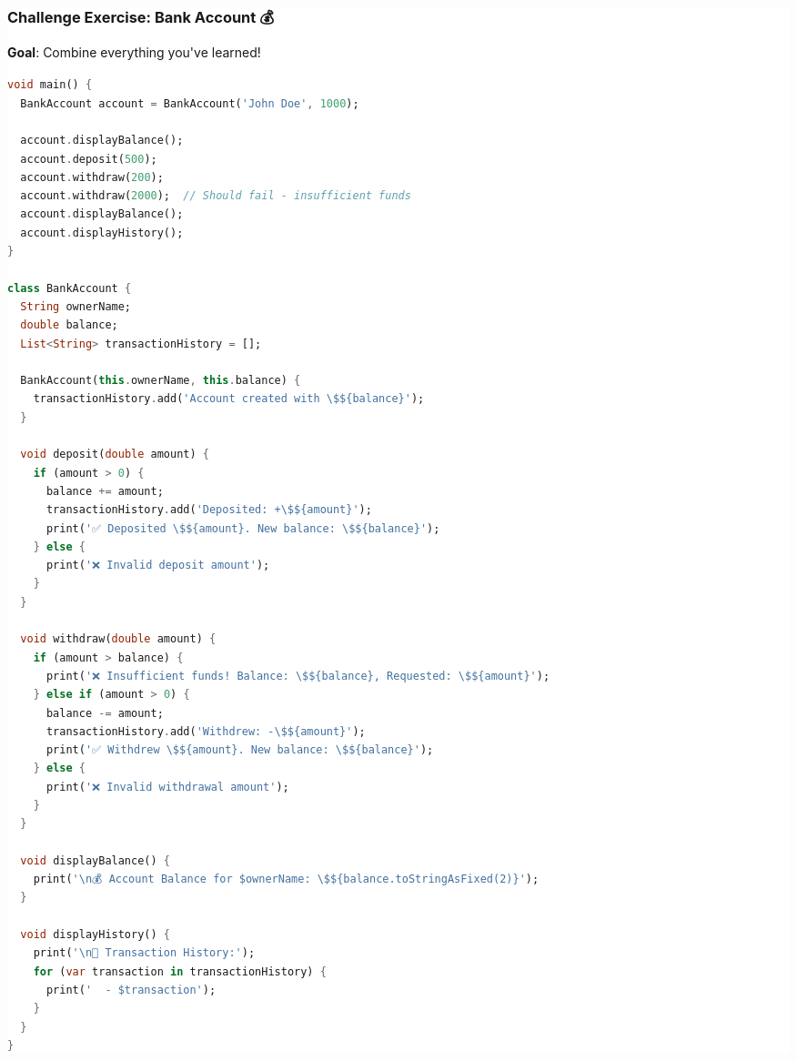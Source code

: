 
### Challenge Exercise: Bank Account 💰

**Goal**: Combine everything you've learned!

```dart
void main() {
  BankAccount account = BankAccount('John Doe', 1000);
  
  account.displayBalance();
  account.deposit(500);
  account.withdraw(200);
  account.withdraw(2000);  // Should fail - insufficient funds
  account.displayBalance();
  account.displayHistory();
}

class BankAccount {
  String ownerName;
  double balance;
  List<String> transactionHistory = [];
  
  BankAccount(this.ownerName, this.balance) {
    transactionHistory.add('Account created with \$${balance}');
  }
  
  void deposit(double amount) {
    if (amount > 0) {
      balance += amount;
      transactionHistory.add('Deposited: +\$${amount}');
      print('✅ Deposited \$${amount}. New balance: \$${balance}');
    } else {
      print('❌ Invalid deposit amount');
    }
  }
  
  void withdraw(double amount) {
    if (amount > balance) {
      print('❌ Insufficient funds! Balance: \$${balance}, Requested: \$${amount}');
    } else if (amount > 0) {
      balance -= amount;
      transactionHistory.add('Withdrew: -\$${amount}');
      print('✅ Withdrew \$${amount}. New balance: \$${balance}');
    } else {
      print('❌ Invalid withdrawal amount');
    }
  }
  
  void displayBalance() {
    print('\n💰 Account Balance for $ownerName: \$${balance.toStringAsFixed(2)}');
  }
  
  void displayHistory() {
    print('\n📜 Transaction History:');
    for (var transaction in transactionHistory) {
      print('  - $transaction');
    }
  }
}
```
